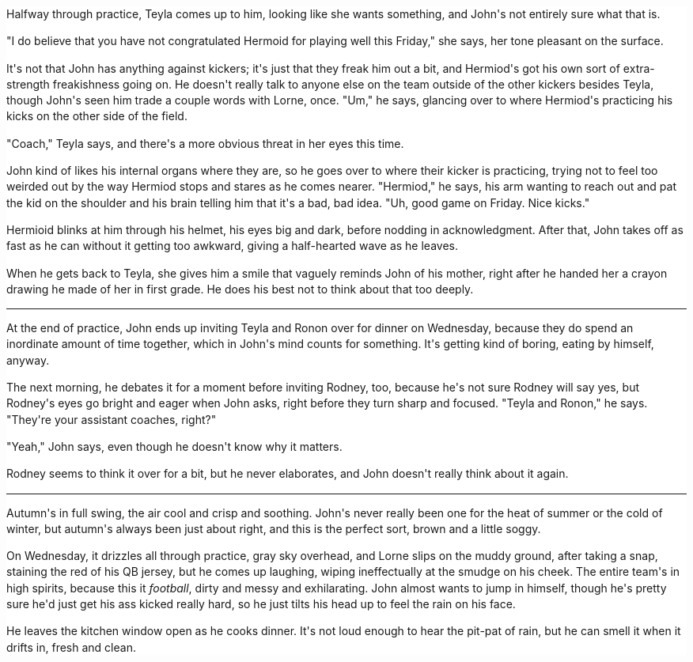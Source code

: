Halfway through practice, Teyla comes up to him, looking like she wants something, and John's not entirely sure what that is.

"I do believe that you have not congratulated Hermoid for playing well this Friday," she says, her tone pleasant on the surface.

It's not that John has anything against kickers; it's just that they freak him out a bit, and Hermiod's got his own sort of extra-strength freakishness going on. He doesn't really talk to anyone else on the team outside of the other kickers besides Teyla, though John's seen him trade a couple words with Lorne, once. "Um," he says, glancing over to where Hermiod's practicing his kicks on the other side of the field.

"Coach," Teyla says, and there's a more obvious threat in her eyes this time.

John kind of likes his internal organs where they are, so he goes over to where their kicker is practicing, trying not to feel too weirded out by the way Hermiod stops and stares as he comes nearer. "Hermiod," he says, his arm wanting to reach out and pat the kid on the shoulder and his brain telling him that it's a bad, bad idea. "Uh, good game on Friday. Nice kicks."

Hermioid blinks at him through his helmet, his eyes big and dark, before nodding in acknowledgment. After that, John takes off as fast as he can without it getting too awkward, giving a half-hearted wave as he leaves.

When he gets back to Teyla, she gives him a smile that vaguely reminds John of his mother, right after he handed her a crayon drawing he made of her in first grade. He does his best not to think about that too deeply.


---


At the end of practice, John ends up inviting Teyla and Ronon over for dinner on Wednesday, because they do spend an inordinate amount of time together, which in John's mind counts for something. It's getting kind of boring, eating by himself, anyway.

The next morning, he debates it for a moment before inviting Rodney, too, because he's not sure Rodney will say yes, but Rodney's eyes go bright and eager when John asks, right before they turn sharp and focused. "Teyla and Ronon," he says. "They're your assistant coaches, right?"

"Yeah," John says, even though he doesn't know why it matters.

Rodney seems to think it over for a bit, but he never elaborates, and John doesn't really think about it again.


---


Autumn's in full swing, the air cool and crisp and soothing. John's never really been one for the heat of summer or the cold of winter, but autumn's always been just about right, and this is the perfect sort, brown and a little soggy.

On Wednesday, it drizzles all through practice, gray sky overhead, and Lorne slips on the muddy ground, after taking a snap, staining the red of his QB jersey, but he comes up laughing, wiping ineffectually at the smudge on his cheek. The entire team's in high spirits, because this it *football*, dirty and messy and exhilarating. John almost wants to jump in himself, though he's pretty sure he'd just get his ass kicked really hard, so he just tilts his head up to feel the rain on his face.

He leaves the kitchen window open as he cooks dinner. It's not loud enough to hear the pit-pat of rain, but he can smell it when it drifts in, fresh and clean.
